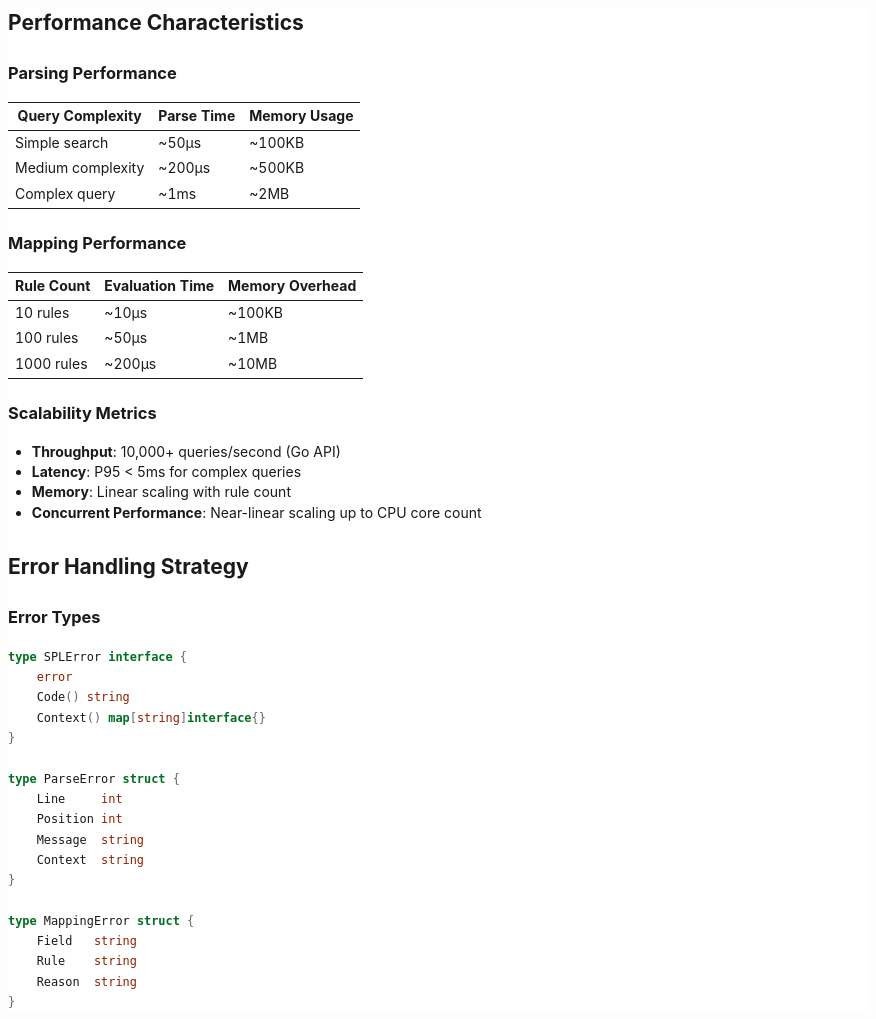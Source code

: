 ## Performance Characteristics

### Parsing Performance

| Query Complexity | Parse Time | Memory Usage |
|------------------|------------|--------------|
| Simple search    | ~50μs      | ~100KB       |
| Medium complexity| ~200μs     | ~500KB       |
| Complex query    | ~1ms       | ~2MB         |

### Mapping Performance

| Rule Count | Evaluation Time | Memory Overhead |
|------------|----------------|-----------------|
| 10 rules   | ~10μs          | ~100KB          |
| 100 rules  | ~50μs          | ~1MB            |
| 1000 rules | ~200μs         | ~10MB           |

### Scalability Metrics

- **Throughput**: 10,000+ queries/second (Go API)
- **Latency**: P95 < 5ms for complex queries
- **Memory**: Linear scaling with rule count
- **Concurrent Performance**: Near-linear scaling up to CPU core count

## Error Handling Strategy

### Error Types

```go
type SPLError interface {
    error
    Code() string
    Context() map[string]interface{}
}

type ParseError struct {
    Line     int
    Position int
    Message  string
    Context  string
}

type MappingError struct {
    Field   string
    Rule    string
    Reason  string
}
```

